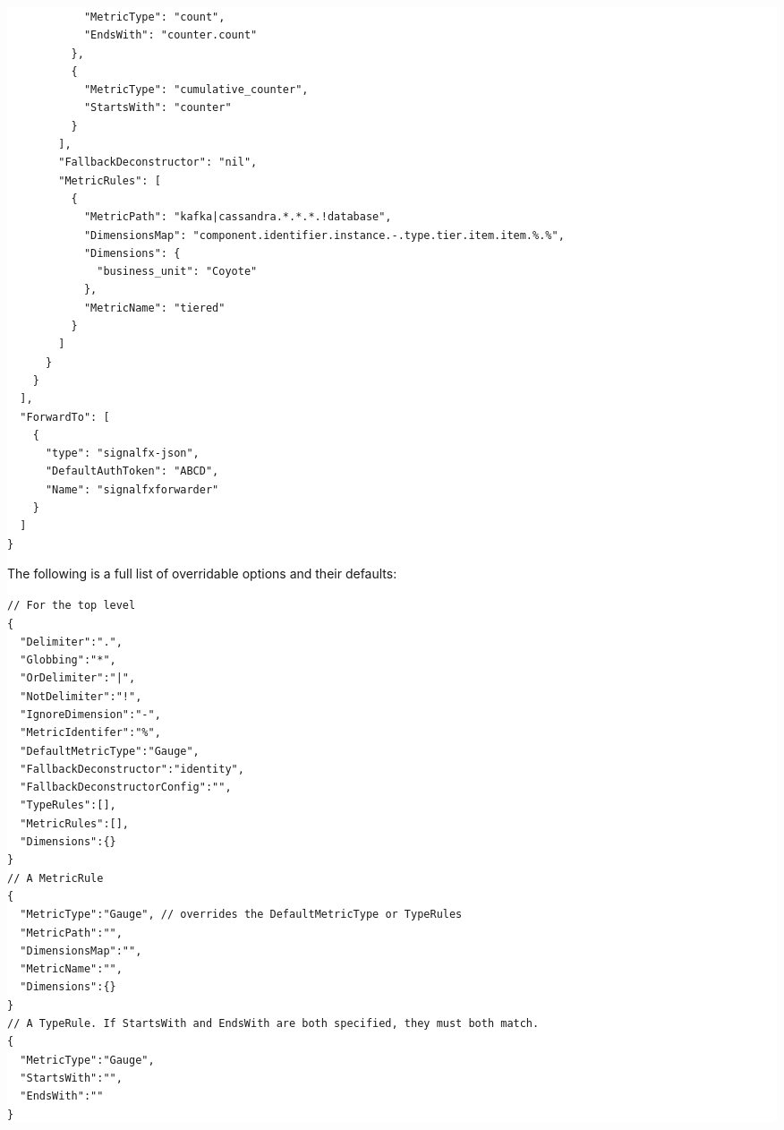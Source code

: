 ```
            "MetricType": "count",
            "EndsWith": "counter.count"
          },
          {
            "MetricType": "cumulative_counter",
            "StartsWith": "counter"
          }
        ],
        "FallbackDeconstructor": "nil",
        "MetricRules": [
          {
            "MetricPath": "kafka|cassandra.*.*.*.!database",
            "DimensionsMap": "component.identifier.instance.-.type.tier.item.item.%.%",
            "Dimensions": {
              "business_unit": "Coyote"
            },
            "MetricName": "tiered"
          }
        ]
      }
    }
  ],
  "ForwardTo": [
    {
      "type": "signalfx-json",
      "DefaultAuthToken": "ABCD",
      "Name": "signalfxforwarder"
    }
  ]
}
```

The following is a full list of overridable options and their defaults:

```
// For the top level
{
  "Delimiter":".",
  "Globbing":"*",
  "OrDelimiter":"|",
  "NotDelimiter":"!",
  "IgnoreDimension":"-",
  "MetricIdentifer":"%",
  "DefaultMetricType":"Gauge",
  "FallbackDeconstructor":"identity",
  "FallbackDeconstructorConfig":"",
  "TypeRules":[],
  "MetricRules":[],
  "Dimensions":{}
}
// A MetricRule
{
  "MetricType":"Gauge", // overrides the DefaultMetricType or TypeRules
  "MetricPath":"",
  "DimensionsMap":"",
  "MetricName":"",
  "Dimensions":{}
}
// A TypeRule. If StartsWith and EndsWith are both specified, they must both match.
{
  "MetricType":"Gauge",
  "StartsWith":"",
  "EndsWith":""
}
```
